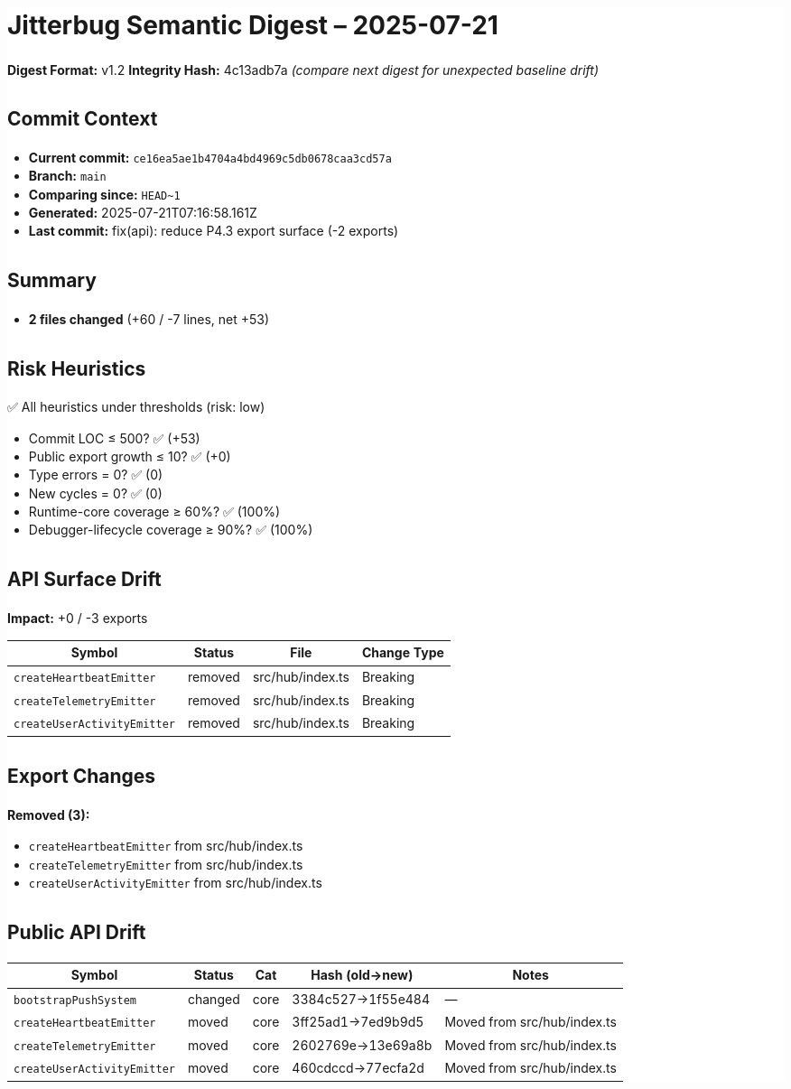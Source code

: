 # Jitterbug Semantic Digest – 2025-07-21

**Digest Format:** v1.2
**Integrity Hash:** 4c13adb7a _(compare next digest for unexpected baseline drift)_

## Commit Context
- **Current commit:** `ce16ea5ae1b4704a4bd4969c5db0678caa3cd57a`
- **Branch:** `main`
- **Comparing since:** `HEAD~1`
- **Generated:** 2025-07-21T07:16:58.161Z
- **Last commit:** fix(api): reduce P4.3 export surface (-2 exports)

## Summary
- **2 files changed** (+60 / -7 lines, net +53)

## Risk Heuristics
✅ All heuristics under thresholds (risk: low)
- Commit LOC ≤ 500? ✅ (+53)
- Public export growth ≤ 10? ✅ (+0)
- Type errors = 0? ✅ (0)
- New cycles = 0? ✅ (0)
- Runtime-core coverage ≥ 60%? ✅ (100%)
- Debugger-lifecycle coverage ≥ 90%? ✅ (100%)

## API Surface Drift
**Impact:** +0 / -3 exports

| Symbol | Status | File | Change Type |
|--------|--------|------|-------------|
| `createHeartbeatEmitter` | removed | src/hub/index.ts | Breaking |
| `createTelemetryEmitter` | removed | src/hub/index.ts | Breaking |
| `createUserActivityEmitter` | removed | src/hub/index.ts | Breaking |

## Export Changes
**Removed (3):**
- `createHeartbeatEmitter` from src/hub/index.ts
- `createTelemetryEmitter` from src/hub/index.ts
- `createUserActivityEmitter` from src/hub/index.ts

## Public API Drift
| Symbol | Status | Cat | Hash (old→new) | Notes |
|--------|--------|-----|----------------|-------|
| `bootstrapPushSystem` | changed | core | 3384c527→1f55e484 | — |
| `createHeartbeatEmitter` | moved | core | 3ff25ad1→7ed9b9d5 | Moved from src/hub/index.ts |
| `createTelemetryEmitter` | moved | core | 2602769e→13e69a8b | Moved from src/hub/index.ts |
| `createUserActivityEmitter` | moved | core | 460cdccd→77ecfa2d | Moved from src/hub/index.ts |
